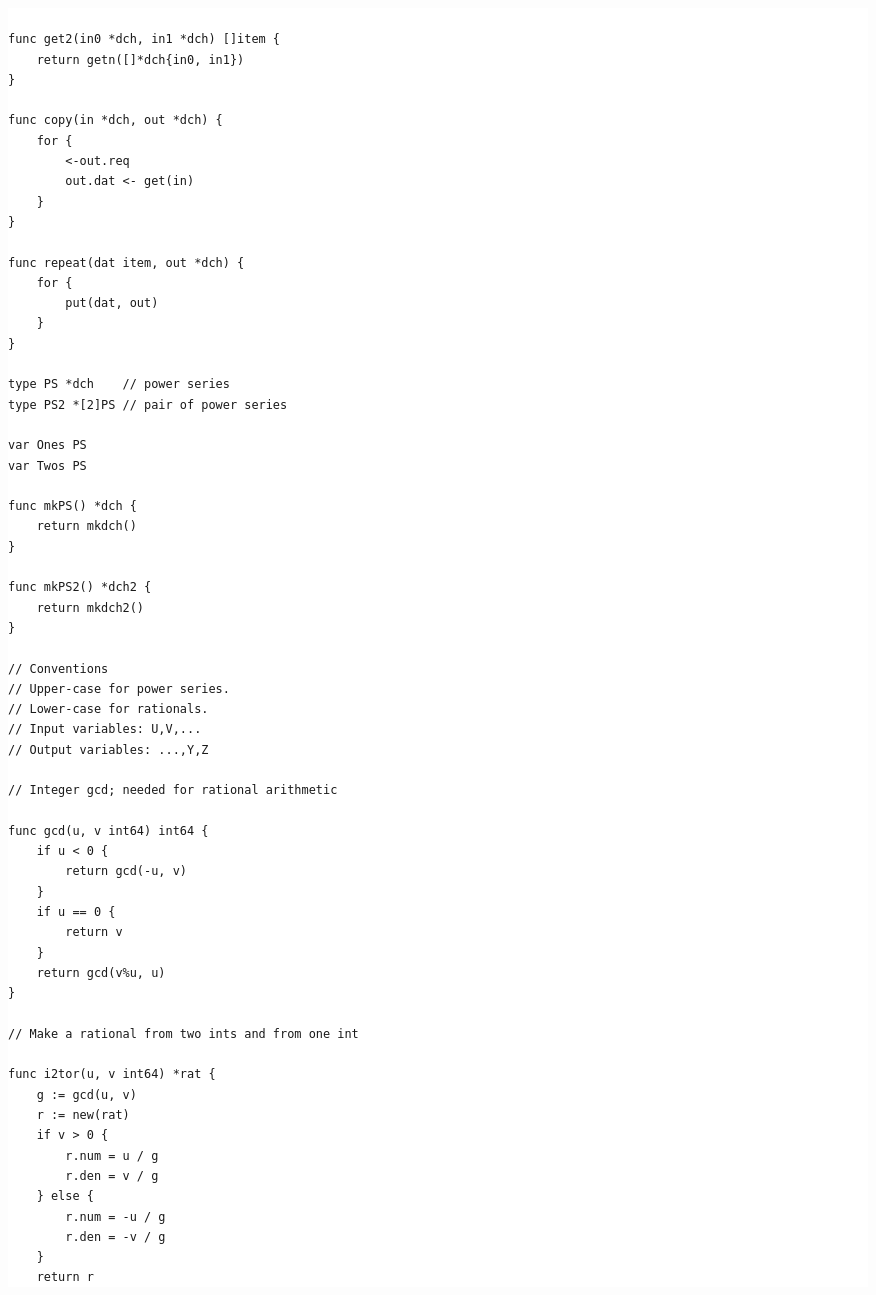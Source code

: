 ```

func get2(in0 *dch, in1 *dch) []item {
	return getn([]*dch{in0, in1})
}

func copy(in *dch, out *dch) {
	for {
		<-out.req
		out.dat <- get(in)
	}
}

func repeat(dat item, out *dch) {
	for {
		put(dat, out)
	}
}

type PS *dch    // power series
type PS2 *[2]PS // pair of power series

var Ones PS
var Twos PS

func mkPS() *dch {
	return mkdch()
}

func mkPS2() *dch2 {
	return mkdch2()
}

// Conventions
// Upper-case for power series.
// Lower-case for rationals.
// Input variables: U,V,...
// Output variables: ...,Y,Z

// Integer gcd; needed for rational arithmetic

func gcd(u, v int64) int64 {
	if u < 0 {
		return gcd(-u, v)
	}
	if u == 0 {
		return v
	}
	return gcd(v%u, u)
}

// Make a rational from two ints and from one int

func i2tor(u, v int64) *rat {
	g := gcd(u, v)
	r := new(rat)
	if v > 0 {
		r.num = u / g
		r.den = v / g
	} else {
		r.num = -u / g
		r.den = -v / g
	}
	return r
```